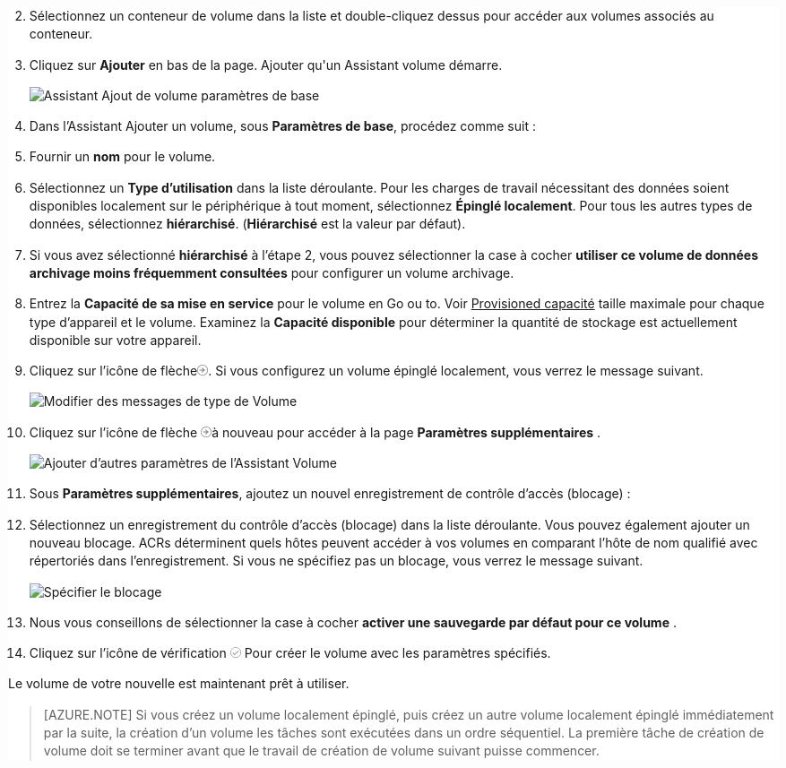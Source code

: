 2. Sélectionnez un conteneur de volume dans la liste et double-cliquez dessus pour accéder aux volumes associés au conteneur.

3. Cliquez sur **Ajouter** en bas de la page. Ajouter qu'un Assistant volume démarre.

     ![Assistant Ajout de volume paramètres de base](./media/storsimple-manage-volumes-u2/TieredVolEx.png)

4. Dans l’Assistant Ajouter un volume, sous **Paramètres de base**, procédez comme suit :

  1. Fournir un **nom** pour le volume.
  2. Sélectionnez un **Type d’utilisation** dans la liste déroulante. Pour les charges de travail nécessitant des données soient disponibles localement sur le périphérique à tout moment, sélectionnez **Épinglé localement**. Pour tous les autres types de données, sélectionnez **hiérarchisé**. (**Hiérarchisé** est la valeur par défaut).
  3. Si vous avez sélectionné **hiérarchisé** à l’étape 2, vous pouvez sélectionner la case à cocher **utiliser ce volume de données archivage moins fréquemment consultées** pour configurer un volume archivage.
  4. Entrez la **Capacité de sa mise en service** pour le volume en Go ou to. Voir [Provisioned capacité](#provisioned-capacity) taille maximale pour chaque type d’appareil et le volume. Examinez la **Capacité disponible** pour déterminer la quantité de stockage est actuellement disponible sur votre appareil.

5. Cliquez sur l’icône de flèche![Icône de flèche](./media/storsimple-manage-volumes-u2/HCS_ArrowIcon.png). Si vous configurez un volume épinglé localement, vous verrez le message suivant.

    ![Modifier des messages de type de Volume](./media/storsimple-manage-volumes-u2/LocalVolEx.png)
   
5. Cliquez sur l’icône de flèche ![icône de flèche](./media/storsimple-manage-volumes-u2/HCS_ArrowIcon.png)à nouveau pour accéder à la page **Paramètres supplémentaires** .

    ![Ajouter d’autres paramètres de l’Assistant Volume](./media/storsimple-manage-volumes-u2/AddVolume2.png)<br>

6. Sous **Paramètres supplémentaires**, ajoutez un nouvel enregistrement de contrôle d’accès (blocage) :
  
  1. Sélectionnez un enregistrement du contrôle d’accès (blocage) dans la liste déroulante. Vous pouvez également ajouter un nouveau blocage. ACRs déterminent quels hôtes peuvent accéder à vos volumes en comparant l’hôte de nom qualifié avec répertoriés dans l’enregistrement. Si vous ne spécifiez pas un blocage, vous verrez le message suivant.

        ![Spécifier le blocage](./media/storsimple-manage-volumes-u2/SpecifyACR.png)

  2. Nous vous conseillons de sélectionner la case à cocher **activer une sauvegarde par défaut pour ce volume** .
  3. Cliquez sur l’icône de vérification ![Icône de vérification](./media/storsimple-manage-volumes-u2/HCS_CheckIcon.png) Pour créer le volume avec les paramètres spécifiés.

Le volume de votre nouvelle est maintenant prêt à utiliser.

>[AZURE.NOTE] Si vous créez un volume localement épinglé, puis créez un autre volume localement épinglé immédiatement par la suite, la création d’un volume les tâches sont exécutées dans un ordre séquentiel. La première tâche de création de volume doit se terminer avant que le travail de création de volume suivant puisse commencer.
